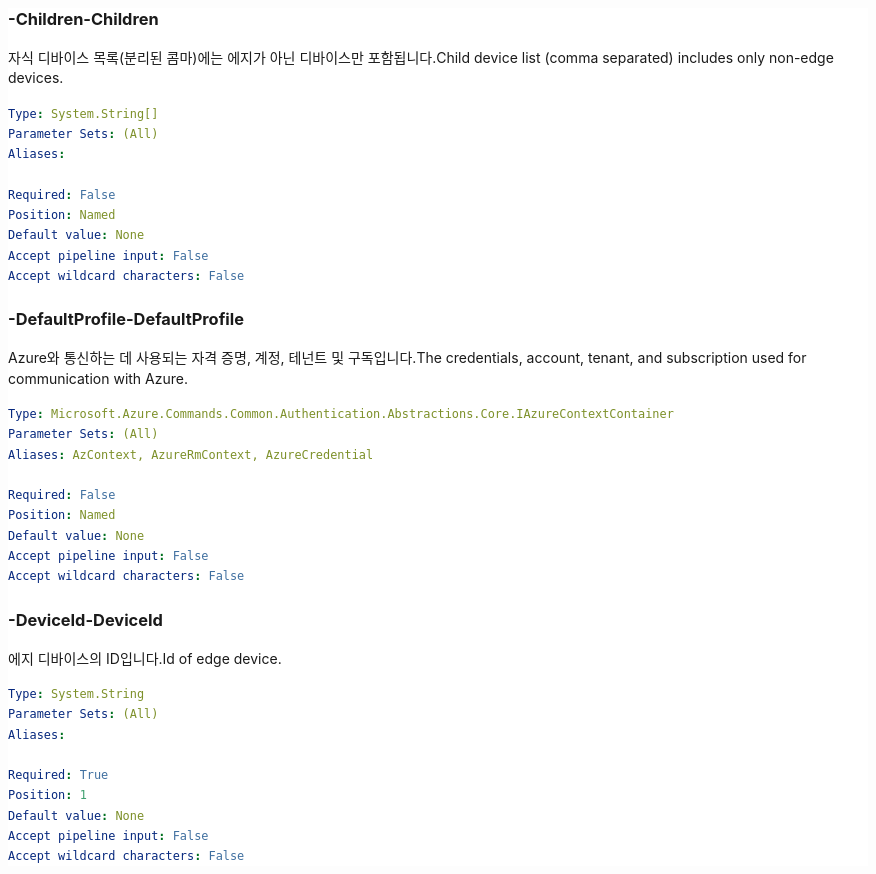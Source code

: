 ### <span data-ttu-id="e59a1-116">-Children</span><span class="sxs-lookup"><span data-stu-id="e59a1-116">-Children</span></span>
<span data-ttu-id="e59a1-117">자식 디바이스 목록(분리된 콤마)에는 에지가 아닌 디바이스만 포함됩니다.</span><span class="sxs-lookup"><span data-stu-id="e59a1-117">Child device list (comma separated) includes only non-edge devices.</span></span>

```yaml
Type: System.String[]
Parameter Sets: (All)
Aliases:

Required: False
Position: Named
Default value: None
Accept pipeline input: False
Accept wildcard characters: False
```

### <span data-ttu-id="e59a1-118">-DefaultProfile</span><span class="sxs-lookup"><span data-stu-id="e59a1-118">-DefaultProfile</span></span>
<span data-ttu-id="e59a1-119">Azure와 통신하는 데 사용되는 자격 증명, 계정, 테넌트 및 구독입니다.</span><span class="sxs-lookup"><span data-stu-id="e59a1-119">The credentials, account, tenant, and subscription used for communication with Azure.</span></span>

```yaml
Type: Microsoft.Azure.Commands.Common.Authentication.Abstractions.Core.IAzureContextContainer
Parameter Sets: (All)
Aliases: AzContext, AzureRmContext, AzureCredential

Required: False
Position: Named
Default value: None
Accept pipeline input: False
Accept wildcard characters: False
```

### <span data-ttu-id="e59a1-120">-DeviceId</span><span class="sxs-lookup"><span data-stu-id="e59a1-120">-DeviceId</span></span>
<span data-ttu-id="e59a1-121">에지 디바이스의 ID입니다.</span><span class="sxs-lookup"><span data-stu-id="e59a1-121">Id of edge device.</span></span>

```yaml
Type: System.String
Parameter Sets: (All)
Aliases:

Required: True
Position: 1
Default value: None
Accept pipeline input: False
Accept wildcard characters: False
```

